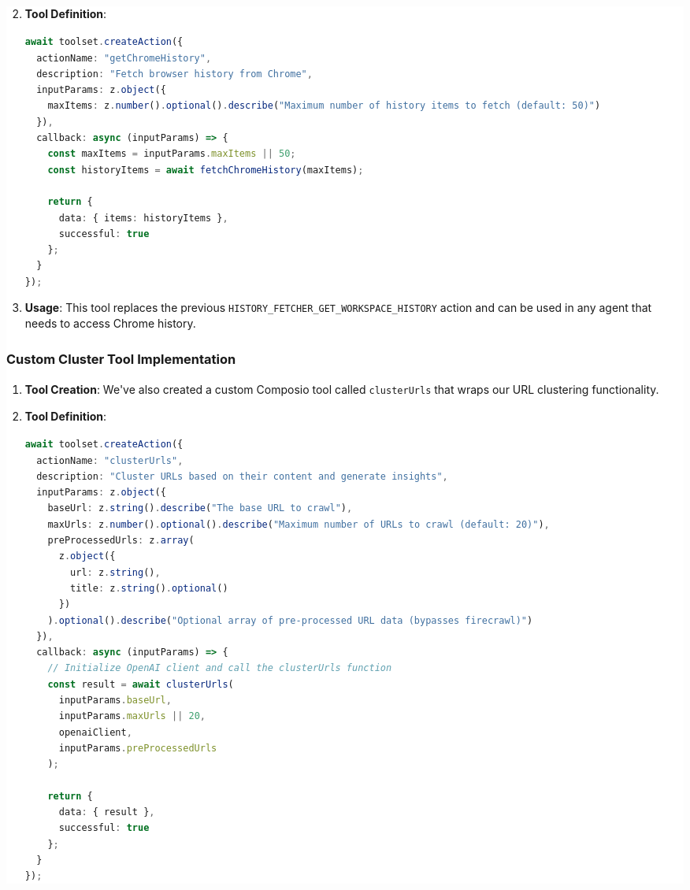 2. **Tool Definition**:
   ```typescript
   await toolset.createAction({
     actionName: "getChromeHistory",
     description: "Fetch browser history from Chrome",
     inputParams: z.object({
       maxItems: z.number().optional().describe("Maximum number of history items to fetch (default: 50)")
     }),
     callback: async (inputParams) => {
       const maxItems = inputParams.maxItems || 50;
       const historyItems = await fetchChromeHistory(maxItems);
       
       return {
         data: { items: historyItems },
         successful: true
       };
     }
   });
   ```

3. **Usage**: This tool replaces the previous `HISTORY_FETCHER_GET_WORKSPACE_HISTORY` action and can be used in any agent that needs to access Chrome history.

### Custom Cluster Tool Implementation

1. **Tool Creation**: We've also created a custom Composio tool called `clusterUrls` that wraps our URL clustering functionality.

2. **Tool Definition**:
   ```typescript
   await toolset.createAction({
     actionName: "clusterUrls",
     description: "Cluster URLs based on their content and generate insights",
     inputParams: z.object({
       baseUrl: z.string().describe("The base URL to crawl"),
       maxUrls: z.number().optional().describe("Maximum number of URLs to crawl (default: 20)"),
       preProcessedUrls: z.array(
         z.object({
           url: z.string(),
           title: z.string().optional()
         })
       ).optional().describe("Optional array of pre-processed URL data (bypasses firecrawl)")
     }),
     callback: async (inputParams) => {
       // Initialize OpenAI client and call the clusterUrls function
       const result = await clusterUrls(
         inputParams.baseUrl,
         inputParams.maxUrls || 20,
         openaiClient,
         inputParams.preProcessedUrls
       );
       
       return {
         data: { result },
         successful: true
       };
     }
   });
   ```
